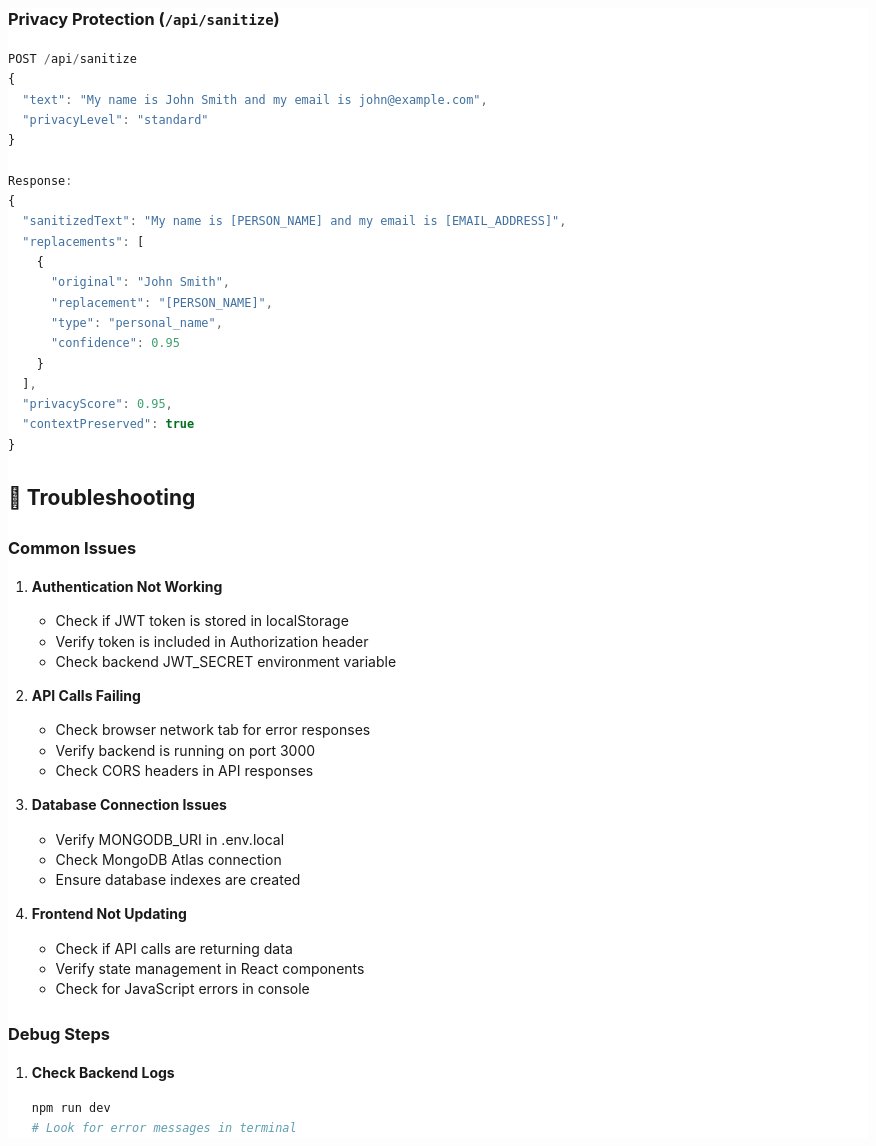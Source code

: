 ### Privacy Protection (`/api/sanitize`)
```typescript
POST /api/sanitize
{
  "text": "My name is John Smith and my email is john@example.com",
  "privacyLevel": "standard"
}

Response:
{
  "sanitizedText": "My name is [PERSON_NAME] and my email is [EMAIL_ADDRESS]",
  "replacements": [
    {
      "original": "John Smith",
      "replacement": "[PERSON_NAME]",
      "type": "personal_name",
      "confidence": 0.95
    }
  ],
  "privacyScore": 0.95,
  "contextPreserved": true
}
```

## 🐛 Troubleshooting

### Common Issues

1. **Authentication Not Working**
   - Check if JWT token is stored in localStorage
   - Verify token is included in Authorization header
   - Check backend JWT_SECRET environment variable

2. **API Calls Failing**
   - Check browser network tab for error responses
   - Verify backend is running on port 3000
   - Check CORS headers in API responses

3. **Database Connection Issues**
   - Verify MONGODB_URI in .env.local
   - Check MongoDB Atlas connection
   - Ensure database indexes are created

4. **Frontend Not Updating**
   - Check if API calls are returning data
   - Verify state management in React components
   - Check for JavaScript errors in console

### Debug Steps

1. **Check Backend Logs**
   ```bash
   npm run dev
   # Look for error messages in terminal
   ```
